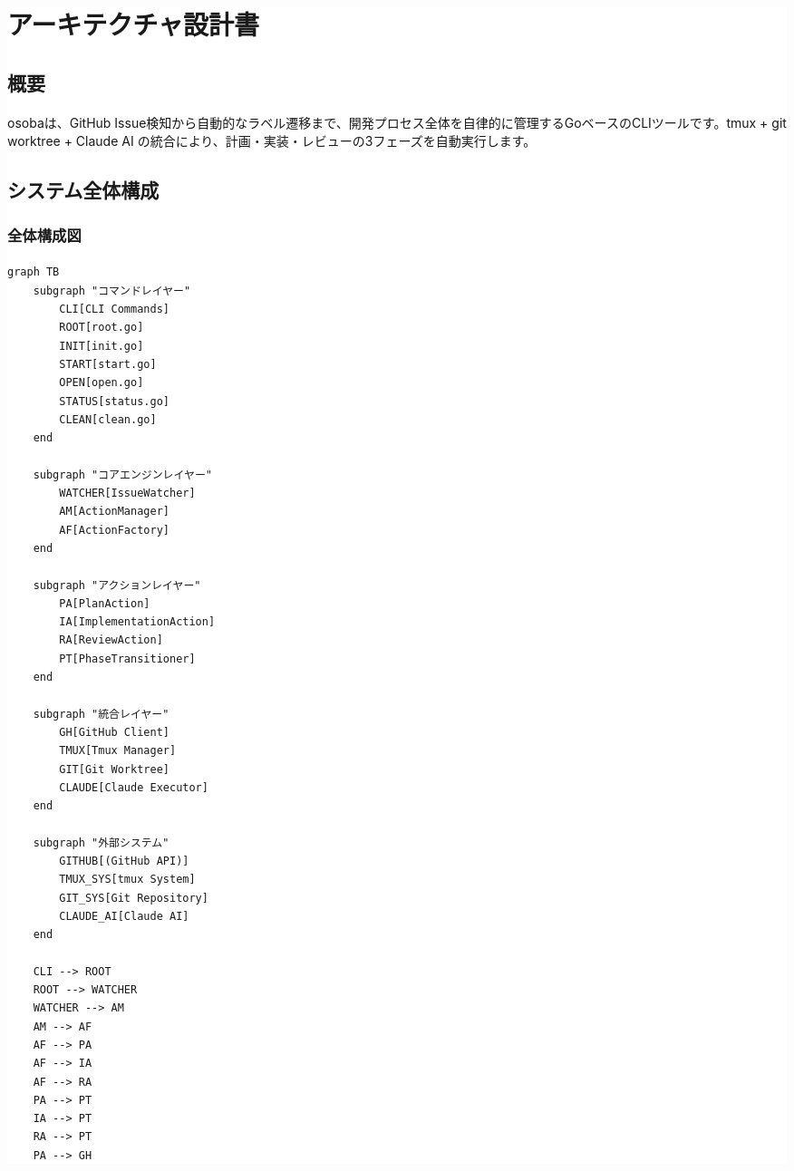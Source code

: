 # アーキテクチャ設計書

## 概要

osobaは、GitHub Issue検知から自動的なラベル遷移まで、開発プロセス全体を自律的に管理するGoベースのCLIツールです。tmux + git worktree + Claude AI の統合により、計画・実装・レビューの3フェーズを自動実行します。

## システム全体構成

### 全体構成図

```mermaid
graph TB
    subgraph "コマンドレイヤー"
        CLI[CLI Commands]
        ROOT[root.go]
        INIT[init.go]
        START[start.go]
        OPEN[open.go]
        STATUS[status.go]
        CLEAN[clean.go]
    end

    subgraph "コアエンジンレイヤー"
        WATCHER[IssueWatcher]
        AM[ActionManager]
        AF[ActionFactory]
    end

    subgraph "アクションレイヤー"
        PA[PlanAction]
        IA[ImplementationAction]
        RA[ReviewAction]
        PT[PhaseTransitioner]
    end

    subgraph "統合レイヤー"
        GH[GitHub Client]
        TMUX[Tmux Manager]
        GIT[Git Worktree]
        CLAUDE[Claude Executor]
    end

    subgraph "外部システム"
        GITHUB[(GitHub API)]
        TMUX_SYS[tmux System]
        GIT_SYS[Git Repository]
        CLAUDE_AI[Claude AI]
    end

    CLI --> ROOT
    ROOT --> WATCHER
    WATCHER --> AM
    AM --> AF
    AF --> PA
    AF --> IA
    AF --> RA
    PA --> PT
    IA --> PT
    RA --> PT
    PA --> GH
```
